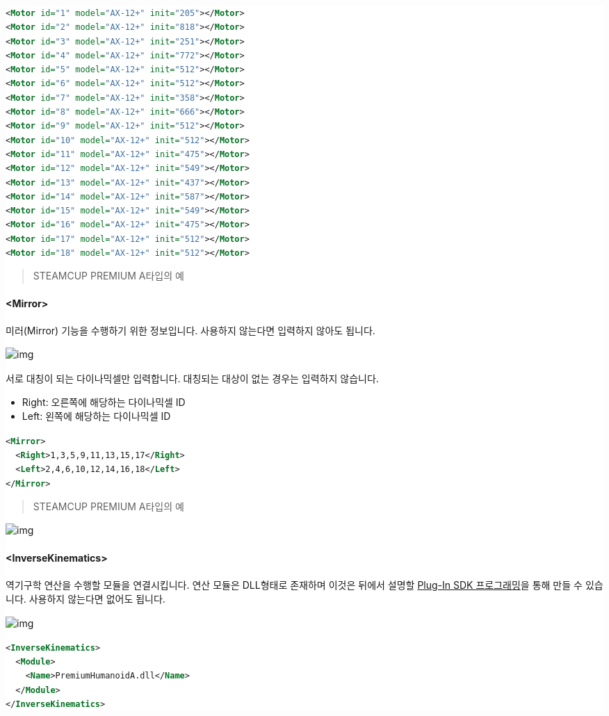 ```xml
<Motor id="1" model="AX-12+" init="205"></Motor>
<Motor id="2" model="AX-12+" init="818"></Motor>
<Motor id="3" model="AX-12+" init="251"></Motor>
<Motor id="4" model="AX-12+" init="772"></Motor>
<Motor id="5" model="AX-12+" init="512"></Motor>
<Motor id="6" model="AX-12+" init="512"></Motor>
<Motor id="7" model="AX-12+" init="358"></Motor>
<Motor id="8" model="AX-12+" init="666"></Motor>
<Motor id="9" model="AX-12+" init="512"></Motor>
<Motor id="10" model="AX-12+" init="512"></Motor>
<Motor id="11" model="AX-12+" init="475"></Motor>
<Motor id="12" model="AX-12+" init="549"></Motor>
<Motor id="13" model="AX-12+" init="437"></Motor>
<Motor id="14" model="AX-12+" init="587"></Motor>
<Motor id="15" model="AX-12+" init="549"></Motor>
<Motor id="16" model="AX-12+" init="475"></Motor>
<Motor id="17" model="AX-12+" init="512"></Motor>
<Motor id="18" model="AX-12+" init="512"></Motor>
```

> STEAMCUP PREMIUM A타입의 예

#### &lt;Mirror&gt;

미러(Mirror) 기능을 수행하기 위한 정보입니다. 사용하지 않는다면 입력하지 않아도 됩니다.

![img](/assets/images/sw/rplus1/motion/poseutility_mirror_exchange.jpg)

서로 대칭이 되는 다이나믹셀만 입력합니다. 대칭되는 대상이 없는 경우는 입력하지 않습니다.

- Right: 오른쪽에 해당하는 다이나믹셀 ID
- Left: 왼쪽에 해당하는 다이나믹셀 ID

```xml
<Mirror>
  <Right>1,3,5,9,11,13,15,17</Right>
  <Left>2,4,6,10,12,14,16,18</Left>
</Mirror>
```

> STEAMCUP PREMIUM A타입의 예

![img](/assets/images/sw/rplus1/motion/poseutility_3dview.png)

#### &lt;InverseKinematics&gt;

역기구학 연산을 수행할 모듈을 연결시킵니다. 연산 모듈은 DLL형태로 존재하며 이것은 뒤에서 설명할 [Plug-In SDK 프로그래밍](#plug-in-sdk-프로그래밍)을 통해 만들 수 있습니다. 사용하지 않는다면 없어도 됩니다.

![img](/assets/images/sw/rplus1/motion/poseutility_ik_selectendpoint.png)

```xml
<InverseKinematics>
  <Module>
    <Name>PremiumHumanoidA.dll</Name>
  </Module>
</InverseKinematics>
```
